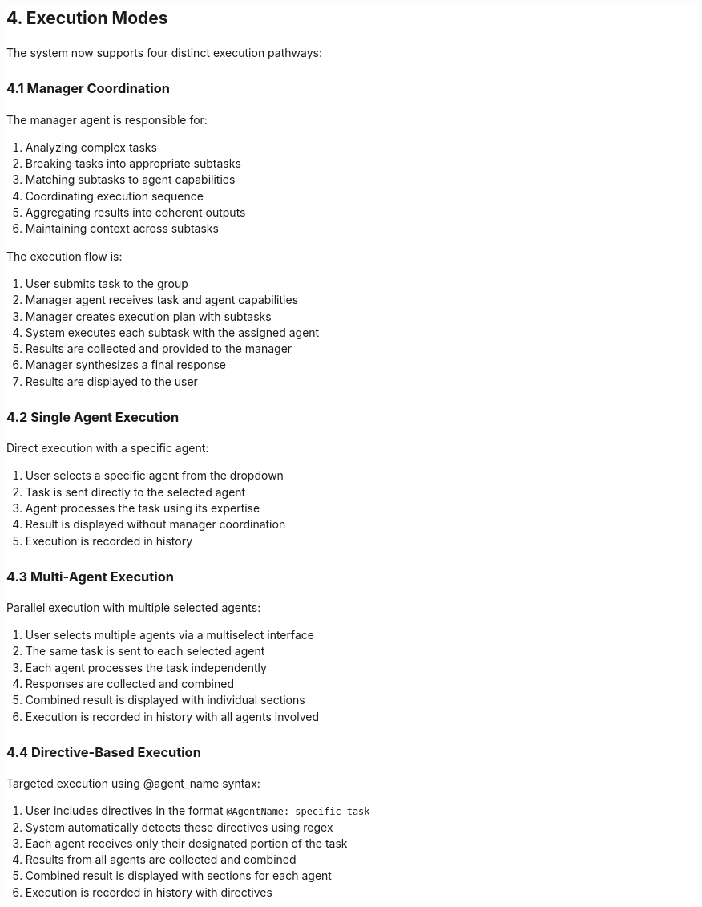 ## 4. Execution Modes

The system now supports four distinct execution pathways:

### 4.1 Manager Coordination

The manager agent is responsible for:

1. Analyzing complex tasks
2. Breaking tasks into appropriate subtasks
3. Matching subtasks to agent capabilities
4. Coordinating execution sequence
5. Aggregating results into coherent outputs
6. Maintaining context across subtasks

The execution flow is:
1. User submits task to the group
2. Manager agent receives task and agent capabilities
3. Manager creates execution plan with subtasks
4. System executes each subtask with the assigned agent
5. Results are collected and provided to the manager
6. Manager synthesizes a final response
7. Results are displayed to the user

### 4.2 Single Agent Execution

Direct execution with a specific agent:
1. User selects a specific agent from the dropdown
2. Task is sent directly to the selected agent
3. Agent processes the task using its expertise
4. Result is displayed without manager coordination
5. Execution is recorded in history

### 4.3 Multi-Agent Execution

Parallel execution with multiple selected agents:
1. User selects multiple agents via a multiselect interface
2. The same task is sent to each selected agent
3. Each agent processes the task independently
4. Responses are collected and combined
5. Combined result is displayed with individual sections
6. Execution is recorded in history with all agents involved

### 4.4 Directive-Based Execution

Targeted execution using @agent_name syntax:
1. User includes directives in the format `@AgentName: specific task`
2. System automatically detects these directives using regex
3. Each agent receives only their designated portion of the task
4. Results from all agents are collected and combined
5. Combined result is displayed with sections for each agent
6. Execution is recorded in history with directives
